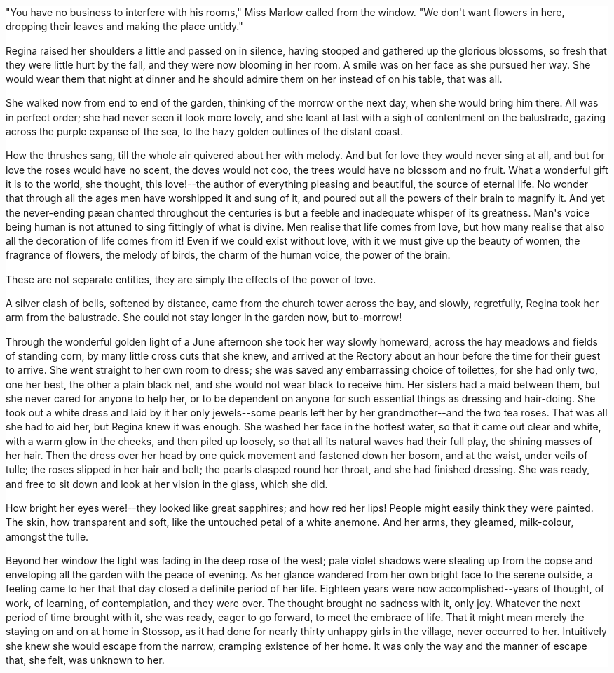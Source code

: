 "You have no business to interfere with his rooms," Miss Marlow called from the window. "We don't want flowers in here, dropping their leaves and making the place untidy."

Regina raised her shoulders a little and passed on in silence, having stooped and gathered up the glorious blossoms, so fresh that they were little hurt by the fall, and they were now blooming in her room. A smile was on her face as she pursued her way. She would wear them that night at dinner and he should admire them on her instead of on his table, that was all.

She walked now from end to end of the garden, thinking of the morrow or the next day, when she would bring him there. All was in perfect order; she had never seen it look more lovely, and she leant at last with a sigh of contentment on the balustrade, gazing across the purple expanse of the sea, to the hazy golden outlines of the distant coast.

How the thrushes sang, till the whole air quivered about her with melody. And but for love they would never sing at all, and but for love the roses would have no scent, the doves would not coo, the trees would have no blossom and no fruit. What a wonderful gift it is to the world, she thought, this love!--the author of everything pleasing and beautiful, the source of eternal life. No wonder that through all the ages men have worshipped it and sung of it, and poured out all the powers of their brain to magnify it. And yet the never-ending pæan chanted throughout the centuries is but a feeble and inadequate whisper of its greatness. Man's voice being human is not attuned to sing fittingly of what is divine. Men realise that life comes from love, but how many realise that also all the decoration of life comes from it! Even if we could exist without love, with it we must give up the beauty of women, the fragrance of flowers, the melody of birds, the charm of the human voice, the power of the brain.

These are not separate entities, they are simply the effects of the power of love.

A silver clash of bells, softened by distance, came from the church tower across the bay, and slowly, regretfully, Regina took her arm from the balustrade. She could not stay longer in the garden now, but to-morrow!

Through the wonderful golden light of a June afternoon she took her way slowly homeward, across the hay meadows and fields of standing corn, by many little cross cuts that she knew, and arrived at the Rectory about an hour before the time for their guest to arrive. She went straight to her own room to dress; she was saved any embarrassing choice of toilettes, for she had only two, one her best, the other a plain black net, and she would not wear black to receive him. Her sisters had a maid between them, but she never cared for anyone to help her, or to be dependent on anyone for such essential things as dressing and hair-doing. She took out a white dress and laid by it her only jewels--some pearls left her by her grandmother--and the two tea roses. That was all she had to aid her, but Regina knew it was enough. She washed her face in the hottest water, so that it came out clear and white, with a warm glow in the cheeks, and then piled up loosely, so that all its natural waves had their full play, the shining masses of her hair. Then the dress over her head by one quick movement and fastened down her bosom, and at the waist, under veils of tulle; the roses slipped in her hair and belt; the pearls clasped round her throat, and she had finished dressing. She was ready, and free to sit down and look at her vision in the glass, which she did.

How bright her eyes were!--they looked like great sapphires; and how red her lips! People might easily think they were painted. The skin, how transparent and soft, like the untouched petal of a white anemone. And her arms, they gleamed, milk-colour, amongst the tulle.

Beyond her window the light was fading in the deep rose of the west; pale violet shadows were stealing up from the copse and enveloping all the garden with the peace of evening. As her glance wandered from her own bright face to the serene outside, a feeling came to her that that day closed a definite period of her life. Eighteen years were now accomplished--years of thought, of work, of learning, of contemplation, and they were over. The thought brought no sadness with it, only joy. Whatever the next period of time brought with it, she was ready, eager to go forward, to meet the embrace of life. That it might mean merely the staying on and on at home in Stossop, as it had done for nearly thirty unhappy girls in the village, never occurred to her. Intuitively she knew she would escape from the narrow, cramping existence of her home. It was only the way and the manner of escape that, she felt, was unknown to her.
